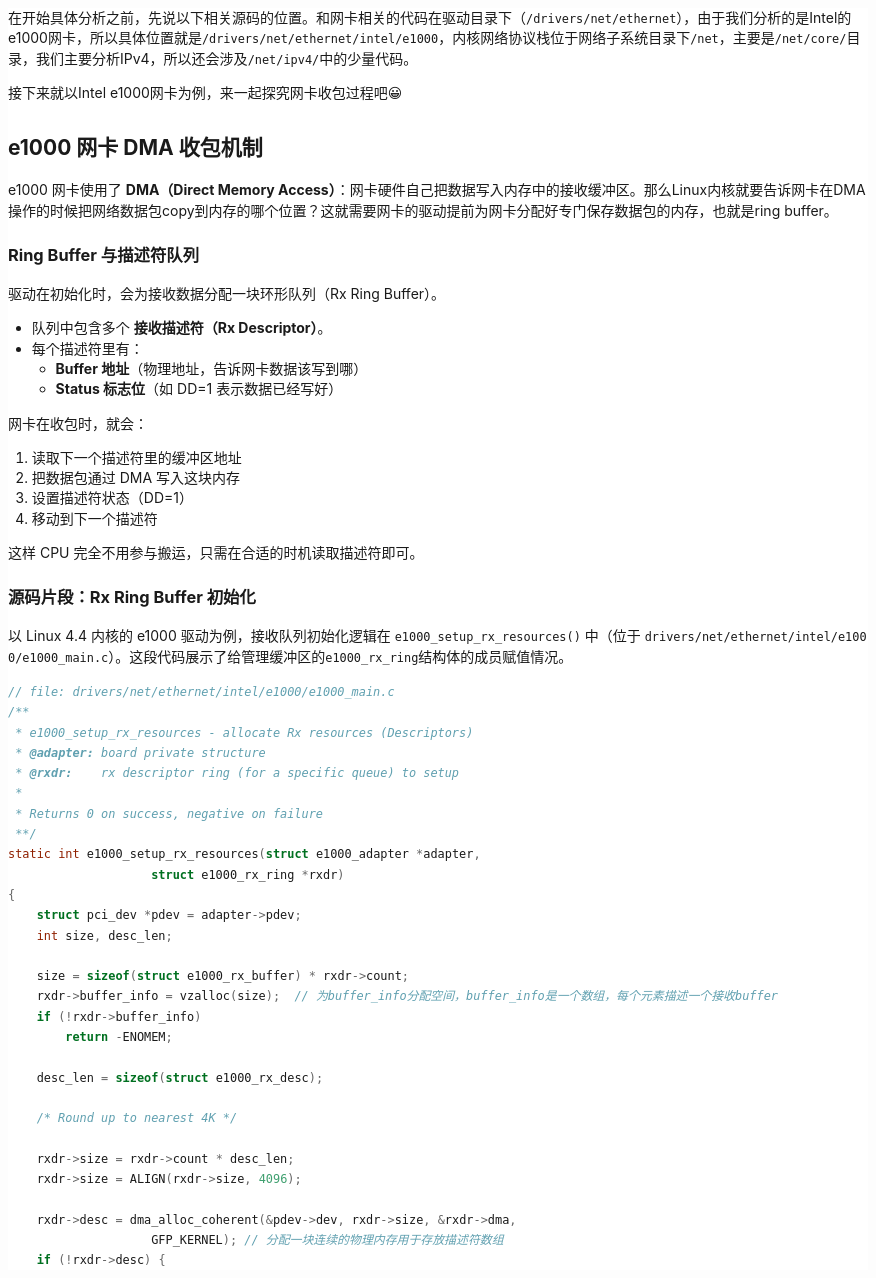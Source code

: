 

在开始具体分析之前，先说以下相关源码的位置。和网卡相关的代码在驱动目录下（`/drivers/net/ethernet`），由于我们分析的是Intel的e1000网卡，所以具体位置就是`/drivers/net/ethernet/intel/e1000`，内核网络协议栈位于网络子系统目录下`/net`，主要是`/net/core/`目录，我们主要分析IPv4，所以还会涉及`/net/ipv4/`中的少量代码。

接下来就以Intel e1000网卡为例，来一起探究网卡收包过程吧😀



## e1000 网卡 DMA 收包机制

 e1000 网卡使用了 **DMA（Direct Memory Access）**：网卡硬件自己把数据写入内存中的接收缓冲区。那么Linux内核就要告诉网卡在DMA操作的时候把网络数据包copy到内存的哪个位置？这就需要网卡的驱动提前为网卡分配好专门保存数据包的内存，也就是ring buffer。

### Ring Buffer 与描述符队列

驱动在初始化时，会为接收数据分配一块环形队列（Rx Ring Buffer）。

- 队列中包含多个 **接收描述符（Rx Descriptor）**。
- 每个描述符里有：
  - **Buffer 地址**（物理地址，告诉网卡数据该写到哪）
  - **Status 标志位**（如 DD=1 表示数据已经写好）

网卡在收包时，就会：

1. 读取下一个描述符里的缓冲区地址
2. 把数据包通过 DMA 写入这块内存
3. 设置描述符状态（DD=1）
4. 移动到下一个描述符

这样 CPU 完全不用参与搬运，只需在合适的时机读取描述符即可。

### 源码片段：Rx Ring Buffer 初始化

以 Linux 4.4 内核的 e1000 驱动为例，接收队列初始化逻辑在 `e1000_setup_rx_resources()` 中（位于 `drivers/net/ethernet/intel/e1000/e1000_main.c`）。这段代码展示了给管理缓冲区的`e1000_rx_ring`结构体的成员赋值情况。

```C
// file: drivers/net/ethernet/intel/e1000/e1000_main.c
/**
 * e1000_setup_rx_resources - allocate Rx resources (Descriptors)
 * @adapter: board private structure
 * @rxdr:    rx descriptor ring (for a specific queue) to setup
 *
 * Returns 0 on success, negative on failure
 **/
static int e1000_setup_rx_resources(struct e1000_adapter *adapter,
				    struct e1000_rx_ring *rxdr)
{
	struct pci_dev *pdev = adapter->pdev;
	int size, desc_len;

	size = sizeof(struct e1000_rx_buffer) * rxdr->count;
	rxdr->buffer_info = vzalloc(size);	// 为buffer_info分配空间，buffer_info是一个数组，每个元素描述一个接收buffer
	if (!rxdr->buffer_info)
		return -ENOMEM;

	desc_len = sizeof(struct e1000_rx_desc);

	/* Round up to nearest 4K */

	rxdr->size = rxdr->count * desc_len;
	rxdr->size = ALIGN(rxdr->size, 4096);

	rxdr->desc = dma_alloc_coherent(&pdev->dev, rxdr->size, &rxdr->dma,
					GFP_KERNEL); // 分配一块连续的物理内存用于存放描述符数组
	if (!rxdr->desc) {
```